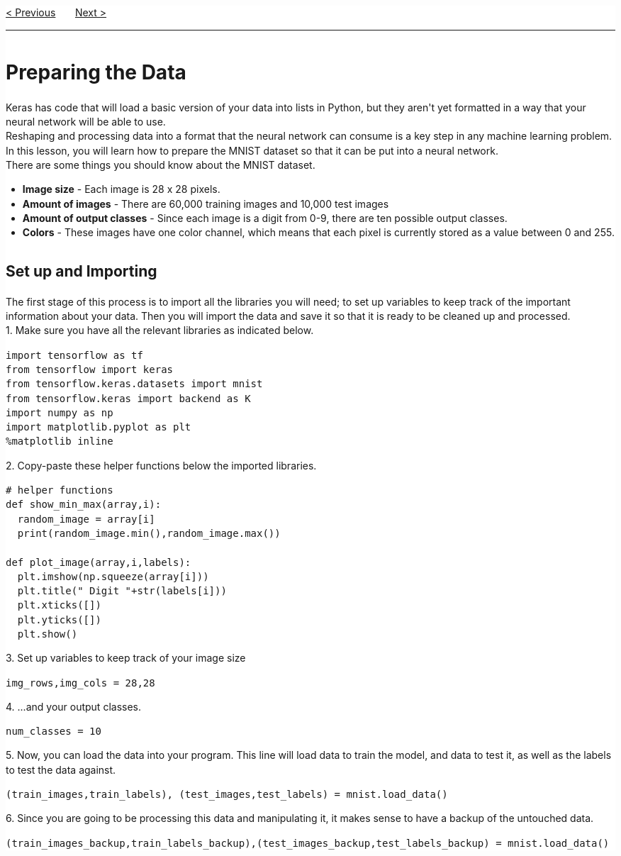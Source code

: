 <a href="/v3/Connected-Networks/Image-Recognition.md">&lt; Previous</a>
&nbsp;&nbsp;&nbsp;&nbsp;&nbsp;
<a href="/v3/Connected-Networks/Building-a-Network.md">Next &gt;</a>
<hr>
<h1>Preparing the Data</h1>
Keras has code that will load a basic version of your data into lists in Python, but they aren't yet formatted in a way that your neural network will be able to use.
<br>
Reshaping and processing data into a format that the neural network can consume is a key step in any machine learning problem.
<br>
In this lesson, you will learn how to prepare the MNIST dataset so that it can be put into a neural network. 
<br>
There are some things you should know about the MNIST dataset.
<ul>
  <li><b>Image size</b> - Each image is 28 x 28 pixels.</li>
  <li><b>Amount of images</b> - There are 60,000 training images and 10,000 test images</li>
  <li><b>Amount of output classes</b> - Since each image is a digit from 0-9, there are ten possible output classes.</li>
  <li><b>Colors</b> - These images have one color channel, which means that each pixel is currently stored as a value between 0 and 255.</li>
</ul>
<h2>Set up and Importing</h2>
The first stage of this process is to import all the libraries you will need; to set up variables to keep track of the important information about your data. Then you will import the data and save it so that it is ready to be cleaned up and processed.
<br>
1. Make sure you have all the relevant libraries as indicated below. 
<pre>
import tensorflow as tf
from tensorflow import keras
from tensorflow.keras.datasets import mnist
from tensorflow.keras import backend as K
import numpy as np
import matplotlib.pyplot as plt
%matplotlib inline
</pre>
2. Copy-paste these helper functions below the imported libraries. 
<pre>
# helper functions
def show_min_max(array,i):
  random_image = array[i]
  print(random_image.min(),random_image.max())<br>
def plot_image(array,i,labels):
  plt.imshow(np.squeeze(array[i]))
  plt.title(" Digit "+str(labels[i]))
  plt.xticks([])
  plt.yticks([])
  plt.show()
</pre>
3. Set up variables to keep track of your image size
<pre>img_rows,img_cols = 28,28</pre>
4. ...and your output classes. 
<pre>num_classes = 10</pre>
5. Now, you can load the data into your program. This line will load data to train the model, and data to test it, as well as the labels to test the data against.
<pre>(train_images,train_labels), (test_images,test_labels) = mnist.load_data()</pre>
6. Since you are going to be processing this data and manipulating it, it makes sense to have a backup of the untouched data.
<pre>(train_images_backup,train_labels_backup),(test_images_backup,test_labels_backup) = mnist.load_data()</pre>